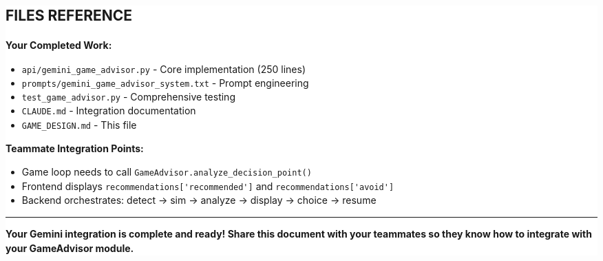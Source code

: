 
## FILES REFERENCE

**Your Completed Work:**
- `api/gemini_game_advisor.py` - Core implementation (250 lines)
- `prompts/gemini_game_advisor_system.txt` - Prompt engineering
- `test_game_advisor.py` - Comprehensive testing
- `CLAUDE.md` - Integration documentation
- `GAME_DESIGN.md` - This file

**Teammate Integration Points:**
- Game loop needs to call `GameAdvisor.analyze_decision_point()`
- Frontend displays `recommendations['recommended']` and `recommendations['avoid']`
- Backend orchestrates: detect → sim → analyze → display → choice → resume

---

**Your Gemini integration is complete and ready! Share this document with your teammates so they know how to integrate with your GameAdvisor module.**
